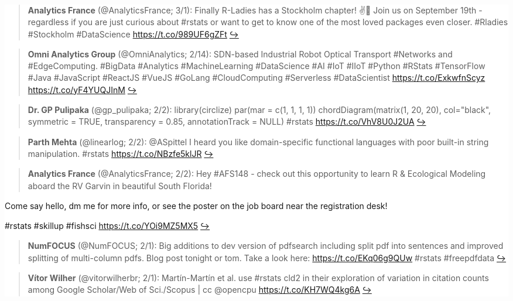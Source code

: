 


> **Analytics France** (@AnalyticsFrance; 3/1): Finally R-Ladies has a Stockholm chapter! ✌️🥰 Join us on September 19th - regardless if you are just curious about #rstats or want to get to know one of the most loved packages even closer. #Rladies #Stockholm #DataScience https://t.co/989UF6gZFt  [&#8618;](https://twitter.com/dataandme/status/1031957680909365248)




> **Omni Analytics Group** (@OmniAnalytics; 2/14): SDN-based Industrial Robot Optical Transport #Networks and #EdgeComputing. #BigData #Analytics #MachineLearning #DataScience #AI #IoT #IIoT #Python #RStats #TensorFlow #Java #JavaScript #ReactJS #VueJS #GoLang #CloudComputing #Serverless #DataScientist 
https://t.co/ExkwfnScyz https://t.co/yF4YUQJInM  [&#8618;](https://twitter.com/dataandme/status/1032002423949287424)




> **Dr. GP Pulipaka** (@gp_pulipaka; 2/2): library(circlize)
par(mar = c(1, 1, 1, 1))
chordDiagram(matrix(1, 20, 20),
                       col="black",
                       symmetric = TRUE,
                       transparency = 0.85,
                       annotationTrack = NULL)
#rstats https://t.co/VhV8U0J2UA  [&#8618;](https://twitter.com/dataandme/status/1032015832111611904)




> **Parth Mehta** (@linearlog; 2/2): @ASpittel I heard you like domain-specific functional languages with poor built-in string manipulation. #rstats https://t.co/NBzfe5klJR  [&#8618;](https://twitter.com/dataandme/status/1031970008103088133)




> **Analytics France** (@AnalyticsFrance; 2/2): Hey #AFS148 - check out this opportunity to learn R &amp; Ecological Modeling aboard the RV Garvin in beautiful South Florida! 
>
Come say hello, dm me for more info, or see the poster on the job board near the registration desk!
>
#rstats
#skillup
#fishsci https://t.co/YOi9MZ5MX5  [&#8618;](https://twitter.com/dataandme/status/1031957485316386816)




> **NumFOCUS** (@NumFOCUS; 2/1): Big additions to dev version of pdfsearch including split pdf into sentences and improved splitting of multi-column pdfs. Blog post tonight or tom. Take a look here: https://t.co/EKq06g9QUw #rstats #freepdfdata  [&#8618;](https://twitter.com/dataandme/status/1031993519530012673)




> **Vítor Wilher** (@vitorwilherbr; 2/1): Martín-Martín et al. use #rstats cld2 in their exploration of variation in citation counts among Google Scholar/Web of Sci./Scopus | cc @opencpu https://t.co/KH7WQ4kg6A  [&#8618;](https://twitter.com/dataandme/status/1031977412832022529)
